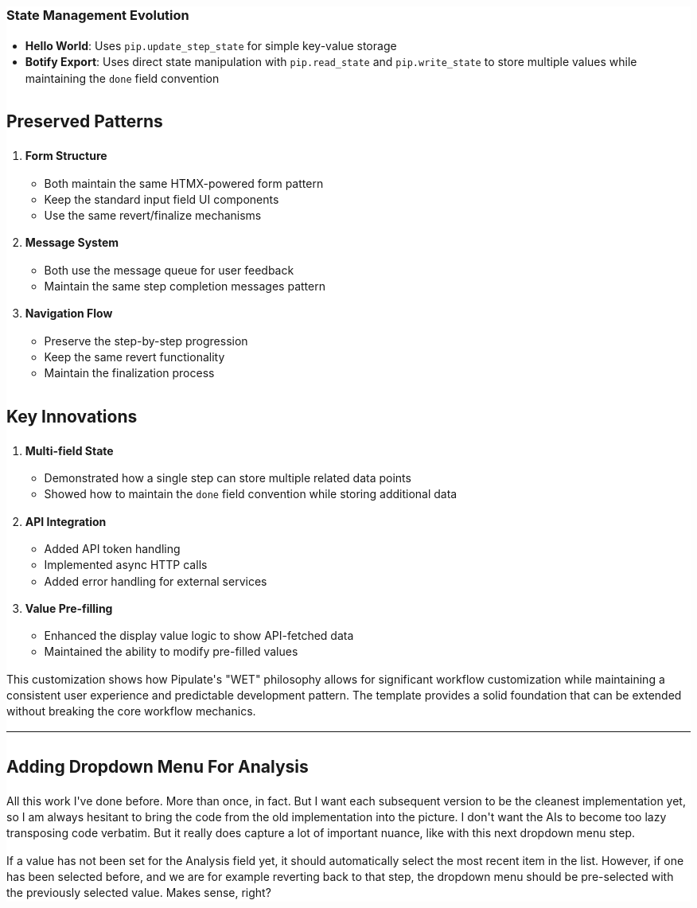 ### State Management Evolution
- **Hello World**: Uses `pip.update_step_state` for simple key-value storage
- **Botify Export**: Uses direct state manipulation with `pip.read_state` and `pip.write_state` to store multiple values while maintaining the `done` field convention

## Preserved Patterns

1. **Form Structure**
   - Both maintain the same HTMX-powered form pattern
   - Keep the standard input field UI components
   - Use the same revert/finalize mechanisms

2. **Message System**
   - Both use the message queue for user feedback
   - Maintain the same step completion messages pattern

3. **Navigation Flow**
   - Preserve the step-by-step progression
   - Keep the same revert functionality
   - Maintain the finalization process

## Key Innovations

1. **Multi-field State**
   - Demonstrated how a single step can store multiple related data points
   - Showed how to maintain the `done` field convention while storing additional data

2. **API Integration**
   - Added API token handling
   - Implemented async HTTP calls
   - Added error handling for external services

3. **Value Pre-filling**
   - Enhanced the display value logic to show API-fetched data
   - Maintained the ability to modify pre-filled values

This customization shows how Pipulate's "WET" philosophy allows for significant workflow customization while maintaining a consistent user experience and predictable development pattern. The template provides a solid foundation that can be extended without breaking the core workflow mechanics.

---

## Adding Dropdown Menu For Analysis

All this work I've done before. More than once, in fact. But I want each
subsequent version to be the cleanest implementation yet, so I am always
hesitant to bring the code from the old implementation into the picture. I don't
want the AIs to become too lazy transposing code verbatim. But it really does
capture a lot of important nuance, like with this next dropdown menu step.

If a value has not been set for the Analysis field yet, it should automatically
select the most recent item in the list. However, if one has been selected
before, and we are for example reverting back to that step, the dropdown menu
should be pre-selected with the previously selected value. Makes sense, right?
